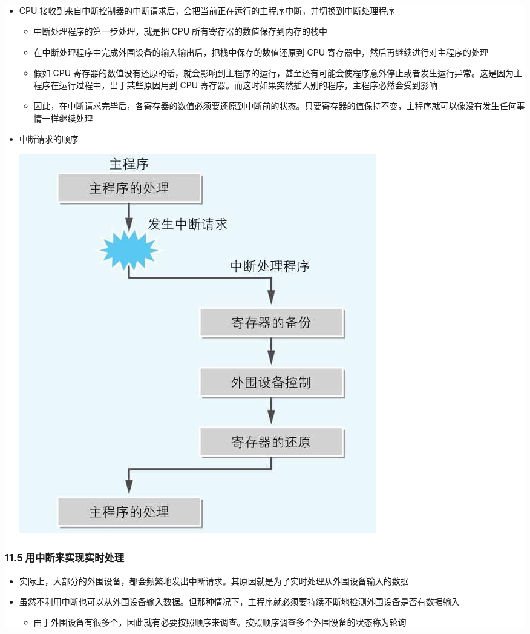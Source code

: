 - CPU 接收到来自中断控制器的中断请求后，会把当前正在运行的主程序中断，并切换到中断处理程序

  - 中断处理程序的第一步处理，就是把 CPU 所有寄存器的数值保存到内存的栈中

  - 在中断处理程序中完成外围设备的输入输出后，把栈中保存的数值还原到 CPU 寄存器中，然后再继续进行对主程序的处理

  - 假如 CPU 寄存器的数值没有还原的话，就会影响到主程序的运行，甚至还有可能会使程序意外停止或者发生运行异常。这是因为主程序在运行过程中，出于某些原因用到 CPU 寄存器。而这时如果突然插入别的程序，主程序必然会受到影响

  - 因此，在中断请求完毕后，各寄存器的数值必须要还原到中断前的状态。只要寄存器的值保持不变，主程序就可以像没有发生任何事情一样继续处理

- 中断请求的顺序

  ![epub907761250jpeg](/image/程序是怎样跑起来的/72369ba47699c73922da74e0cc4cc9bbc9e62588.jpeg)


### 11.5 用中断来实现实时处理

- 实际上，大部分的外围设备，都会频繁地发出中断请求。其原因就是为了实时处理从外围设备输入的数据

- 虽然不利用中断也可以从外围设备输入数据。但那种情况下，主程序就必须要持续不断地检测外围设备是否有数据输入

  - 由于外围设备有很多个，因此就有必要按照顺序来调查。按照顺序调查多个外围设备的状态称为轮询
